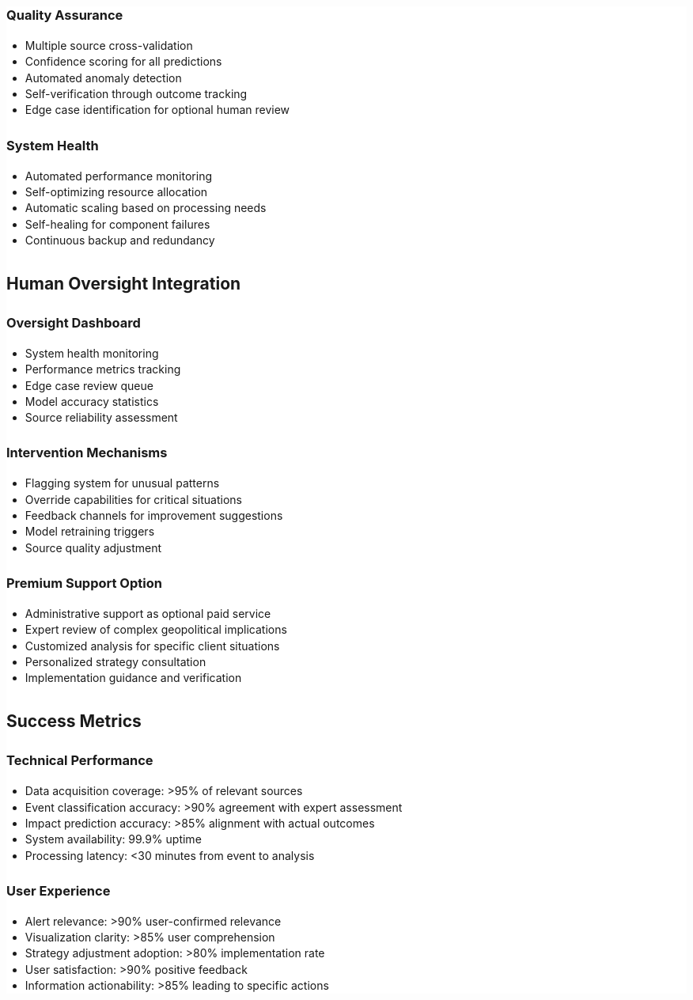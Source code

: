 ### Quality Assurance
- Multiple source cross-validation
- Confidence scoring for all predictions
- Automated anomaly detection
- Self-verification through outcome tracking
- Edge case identification for optional human review

### System Health
- Automated performance monitoring
- Self-optimizing resource allocation
- Automatic scaling based on processing needs
- Self-healing for component failures
- Continuous backup and redundancy

## Human Oversight Integration

### Oversight Dashboard
- System health monitoring
- Performance metrics tracking
- Edge case review queue
- Model accuracy statistics
- Source reliability assessment

### Intervention Mechanisms
- Flagging system for unusual patterns
- Override capabilities for critical situations
- Feedback channels for improvement suggestions
- Model retraining triggers
- Source quality adjustment

### Premium Support Option
- Administrative support as optional paid service
- Expert review of complex geopolitical implications
- Customized analysis for specific client situations
- Personalized strategy consultation
- Implementation guidance and verification

## Success Metrics

### Technical Performance
- Data acquisition coverage: >95% of relevant sources
- Event classification accuracy: >90% agreement with expert assessment
- Impact prediction accuracy: >85% alignment with actual outcomes
- System availability: 99.9% uptime
- Processing latency: <30 minutes from event to analysis

### User Experience
- Alert relevance: >90% user-confirmed relevance
- Visualization clarity: >85% user comprehension
- Strategy adjustment adoption: >80% implementation rate
- User satisfaction: >90% positive feedback
- Information actionability: >85% leading to specific actions
